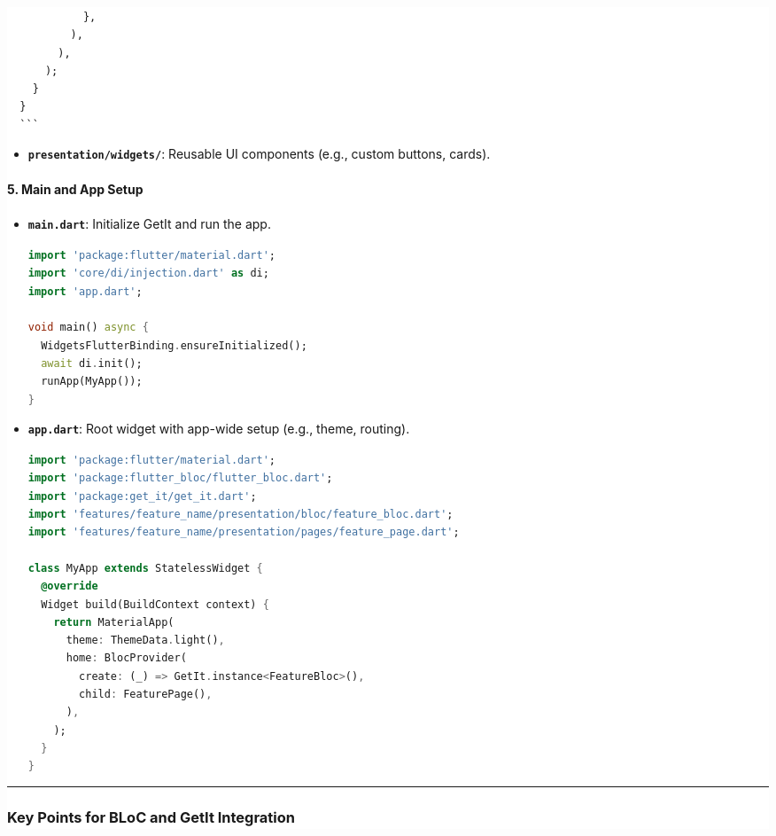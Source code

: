                },
              ),
            ),
          );
        }
      }
      ```

- **`presentation/widgets/`**:
  Reusable UI components (e.g., custom buttons, cards).

#### **5. Main and App Setup**

- **`main.dart`**:
  Initialize GetIt and run the app.
  ```dart
  import 'package:flutter/material.dart';
  import 'core/di/injection.dart' as di;
  import 'app.dart';

  void main() async {
    WidgetsFlutterBinding.ensureInitialized();
    await di.init();
    runApp(MyApp());
  }
  ```

- **`app.dart`**:
  Root widget with app-wide setup (e.g., theme, routing).
  ```dart
  import 'package:flutter/material.dart';
  import 'package:flutter_bloc/flutter_bloc.dart';
  import 'package:get_it/get_it.dart';
  import 'features/feature_name/presentation/bloc/feature_bloc.dart';
  import 'features/feature_name/presentation/pages/feature_page.dart';

  class MyApp extends StatelessWidget {
    @override
    Widget build(BuildContext context) {
      return MaterialApp(
        theme: ThemeData.light(),
        home: BlocProvider(
          create: (_) => GetIt.instance<FeatureBloc>(),
          child: FeaturePage(),
        ),
      );
    }
  }
  ```

---

### **Key Points for BLoC and GetIt Integration**
